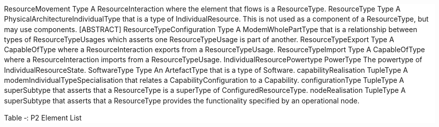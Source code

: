 <td>ResourceMovement</td>
<td>Type</td>
<td>A ResourceInteraction where the element that flows is a ResourceType.</td>
</tr>
<tr>
<td>ResourceType</td>
<td>Type</td>
<td>A PhysicalArchitectureIndividualType that is a type of IndividualResource. This is not used as a component of a ResourceType, but may use components. [ABSTRACT]</td>
</tr>
<tr>
<td>ResourceTypeConfiguration</td>
<td>Type</td>
<td>A ModemWholePartType that is a relationship between types of ResourceTypeUsages which asserts one ResourceTypeUsage is part of another.</td>
</tr>
<tr>
<td>ResourceTypeExport</td>
<td>Type</td>
<td>A CapableOfType where a ResourceInteraction exports from a ResourceTypeUsage.</td>
</tr>
<tr>
<td>ResourceTypeImport</td>
<td>Type</td>
<td>A CapableOfType where a ResourceInteraction imports from a ResourceTypeUsage.</td>
</tr>
<tr>
<td>IndividualResourcePowertype</td>
<td>PowerType</td>
<td>The powertype of IndividualResourceState.</td>
</tr>
<tr>
<td>SoftwareType</td>
<td>Type</td>
<td>An ArtefactType that is a type of Software.</td>
</tr>
<tr>
<td>capabilityRealisation</td>
<td>TupleType</td>
<td>A modemIndividualTypeSpecialisation that relates a CapabilityConfiguration to a Capability.</td>
</tr>
<tr>
<td>configurationType</td>
<td>TupleType</td>
<td>A superSubtype that asserts that a ResourceType is a superType of ConfiguredResourceType.</td>
</tr>
<tr>
<td>nodeRealisation</td>
<td>TupleType</td>
<td>A superSubtype that asserts that a ResourceType provides the functionality specified by an operational node.</td>
</tr>
</tbody>
</table>
<p><span id="_Toc393217571" class="anchor"></span>Table ‑: P2 Element List</p>
